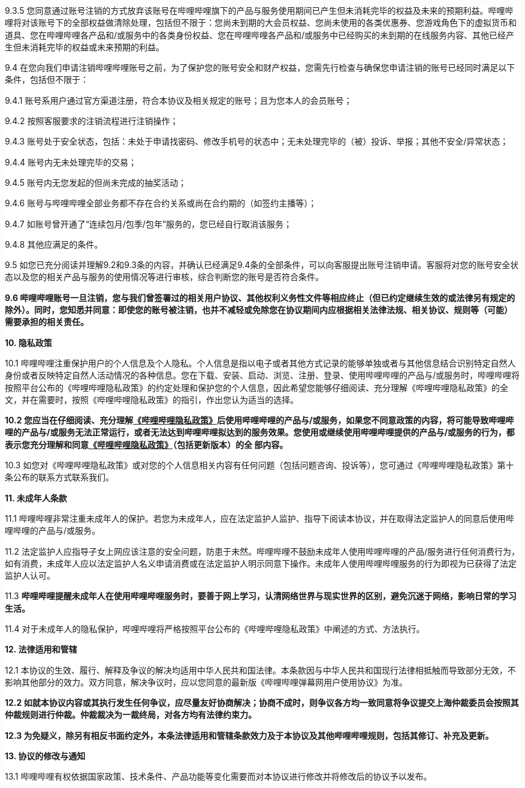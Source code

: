 9.3.5 您同意通过账号注销的方式放弃该账号在哔哩哔哩旗下的产品与服务使用期间已产生但未消耗完毕的权益及未来的预期利益。哔哩哔哩将对该账号下的全部权益做清除处理，包括但不限于：您尚未到期的大会员权益、您尚未使用的各类优惠券、您游戏角色下的虚拟货币和道具、您在哔哩哔哩各产品和/或服务中的各类身份权益、您在哔哩哔哩各产品和/或服务中已经购买的未到期的在线服务内容、其他已经产生但未消耗完毕的权益或未来预期的利益。

9.4 在您向我们申请注销哔哩哔哩账号之前，为了保护您的账号安全和财产权益，您需先行检查与确保您申请注销的账号已经同时满足以下条件，包括但不限于：

9.4.1 账号系用户通过官方渠道注册，符合本协议及相关规定的账号；且为您本人的会员账号；

9.4.2 按照客服要求的注销流程进行注销操作；

9.4.3 账号处于安全状态，包括：未处于申请找密码、修改手机号的状态中；无未处理完毕的（被）投诉、举报；其他不安全/异常状态；

9.4.4 账号内无未处理完毕的交易；

9.4.5 账号内无您发起的但尚未完成的抽奖活动；

9.4.6 账号与哔哩哔哩全部业务都不存在合约关系或尚在合约期的（如签约主播等）；

9.4.7 如账号曾开通了“连续包月/包季/包年”服务的，您已经自行取消该服务；

9.4.8 其他应满足的条件。

9.5 如您已充分阅读并理解9.2和9.3条的内容，并确认已经满足9.4条的全部条件，可以向客服提出账号注销申请。客服将对您的账号安全状态以及您的相关产品与服务的使用情况等进行审核，综合判断您的账号是否符合条件。

**9.6 哔哩哔哩账号一旦注销，您与我们曾签署过的相关用户协议、其他权利义务性文件等相应终止（但已约定继续生效的或法律另有规定的除外）。同时，您知悉并同意：即使您的账号被注销，也并不减轻或免除您在协议期间内应根据相关法律法规、相关协议、规则等（可能）需要承担的相关责任。**

**10. 隐私政策**

10.1 哔哩哔哩注重保护用户的个人信息及个人隐私。个人信息是指以电子或者其他方式记录的能够单独或者与其他信息结合识别特定自然人身份或者反映特定自然人活动情况的各种信息。您在下载、安装、启动、浏览、注册、登录、使用哔哩哔哩的产品与/或服务时，哔哩哔哩将按照平台公布的《哔哩哔哩隐私政策》的约定处理和保护您的个人信息，因此希望您能够仔细阅读、充分理解《哔哩哔哩隐私政策》的全文，并在需要时，按照《哔哩哔哩隐私政策》的指引，作出您认为适当的选择。

**10.2 您应当在仔细阅读、充分理解**[**《哔哩哔哩隐私政策》**](/哔哩哔哩/隐私政策/2021年2月25日.md)**后使用哔哩哔哩的产品与/或服务，如果您不同意政策的内容，将可能导致哔哩哔哩的产品与/或服务无法正常运行，或者无法达到哔哩哔哩拟达到的服务效果。您使用或继续使用哔哩哔哩提供的产品与/或服务的行为，都表示您充分理解和同意**[**《哔哩哔哩隐私政策》**](/哔哩哔哩/隐私政策/2021年2月25日.md)**（包括更新版本）的全 部内容。**

10.3 如您对《哔哩哔哩隐私政策》或对您的个人信息相关内容有任何问题（包括问题咨询、投诉等），您可通过《哔哩哔哩隐私政策》第十条公布的联系方式联系我们。

**11. 未成年人条款**

11.1 哔哩哔哩非常注重未成年人的保护。若您为未成年人，应在法定监护人监护、指导下阅读本协议，并在取得法定监护人的同意后使用哔哩哔哩的产品与/或服务。

11.2 法定监护人应指导子女上网应该注意的安全问题，防患于未然。哔哩哔哩不鼓励未成年人使用哔哩哔哩的产品/服务进行任何消费行为，如有消费，未成年人应以法定监护人名义申请消费或在法定监护人明示同意下操作。未成年人使用哔哩哔哩服务的行为即视为已获得了法定监护人认可。

11.3 **哔哩哔哩提醒未成年人在使用哔哩哔哩服务时，要善于网上学习，认清网络世界与现实世界的区别，避免沉迷于网络，影响日常的学习生活。**

11.4 对于未成年人的隐私保护，哔哩哔哩将严格按照平台公布的《哔哩哔哩隐私政策》中阐述的方式、方法执行。

**12. 法律适用和管辖**

12.1 本协议的生效、履行、解释及争议的解决均适用中华人民共和国法律。本条款因与中华人民共和国现行法律相抵触而导致部分无效，不影响其他部分的效力。双方同意，解决争议时，应以您同意的最新版《哔哩哔哩弹幕网用户使用协议》为准。

**12.2 如就本协议内容或其执行发生任何争议，应尽量友好协商解决；协商不成时，则争议各方均一致同意将争议提交上海仲裁委员会按照其仲裁规则进行仲裁。仲裁裁决为一裁终局，对各方均有法律约束力。**

**12.3 为免疑义，除另有相反书面约定外，本条法律适用和管辖条款效力及于本协议及其他哔哩哔哩规则，包括其修订、补充及更新。**

**13. 协议的修改与通知**

13.1 哔哩哔哩有权依据国家政策、技术条件、产品功能等变化需要而对本协议进行修改并将修改后的协议予以发布。

